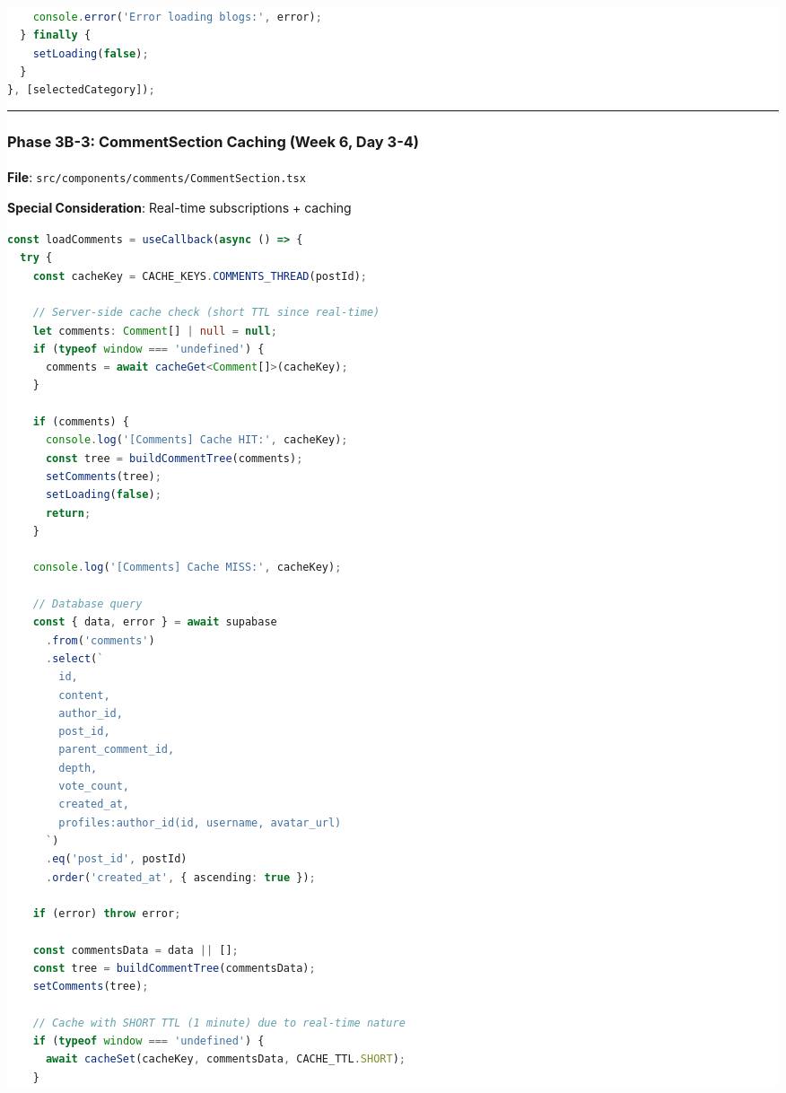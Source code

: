 ```typescript
    console.error('Error loading blogs:', error);
  } finally {
    setLoading(false);
  }
}, [selectedCategory]);
```

---

### Phase 3B-3: CommentSection Caching (Week 6, Day 3-4)

**File**: `src/components/comments/CommentSection.tsx`

**Special Consideration**: Real-time subscriptions + caching

```typescript
const loadComments = useCallback(async () => {
  try {
    const cacheKey = CACHE_KEYS.COMMENTS_THREAD(postId);

    // Server-side cache check (short TTL since real-time)
    let comments: Comment[] | null = null;
    if (typeof window === 'undefined') {
      comments = await cacheGet<Comment[]>(cacheKey);
    }

    if (comments) {
      console.log('[Comments] Cache HIT:', cacheKey);
      const tree = buildCommentTree(comments);
      setComments(tree);
      setLoading(false);
      return;
    }

    console.log('[Comments] Cache MISS:', cacheKey);

    // Database query
    const { data, error } = await supabase
      .from('comments')
      .select(`
        id,
        content,
        author_id,
        post_id,
        parent_comment_id,
        depth,
        vote_count,
        created_at,
        profiles:author_id(id, username, avatar_url)
      `)
      .eq('post_id', postId)
      .order('created_at', { ascending: true });

    if (error) throw error;

    const commentsData = data || [];
    const tree = buildCommentTree(commentsData);
    setComments(tree);

    // Cache with SHORT TTL (1 minute) due to real-time nature
    if (typeof window === 'undefined') {
      await cacheSet(cacheKey, commentsData, CACHE_TTL.SHORT);
    }

```
